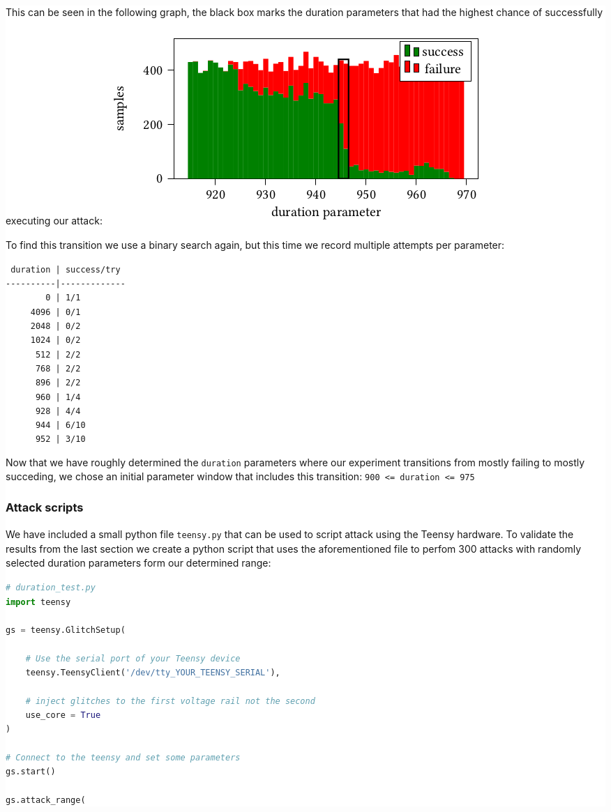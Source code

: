 This can be seen in the following graph, the black box marks the duration parameters that had the highest chance of successfully executing our attack:
![graph](duration_graph.png)

To find this transition we use a binary search again, but this time we record multiple attempts per parameter:
```
 duration | success/try
----------|-------------
        0 | 1/1
     4096 | 0/1
     2048 | 0/2
     1024 | 0/2
      512 | 2/2
      768 | 2/2
      896 | 2/2
      960 | 1/4
      928 | 4/4
      944 | 6/10
      952 | 3/10
```
Now that we have roughly determined the `duration` parameters where our experiment transitions from mostly failing to mostly succeding, we chose an initial parameter window that includes this transition:
`900 <= duration <= 975`

### Attack scripts

We have included a small python file `teensy.py` that can be used to script attack using the Teensy hardware.
To validate the results from the last section we create a python script that uses the aforementioned file to perfom 300 attacks with randomly selected duration parameters form our determined range:
```py
# duration_test.py
import teensy

gs = teensy.GlitchSetup(

    # Use the serial port of your Teensy device
    teensy.TeensyClient('/dev/tty_YOUR_TEENSY_SERIAL'),

    # inject glitches to the first voltage rail not the second
    use_core = True
)

# Connect to the teensy and set some parameters
gs.start()

gs.attack_range(
```